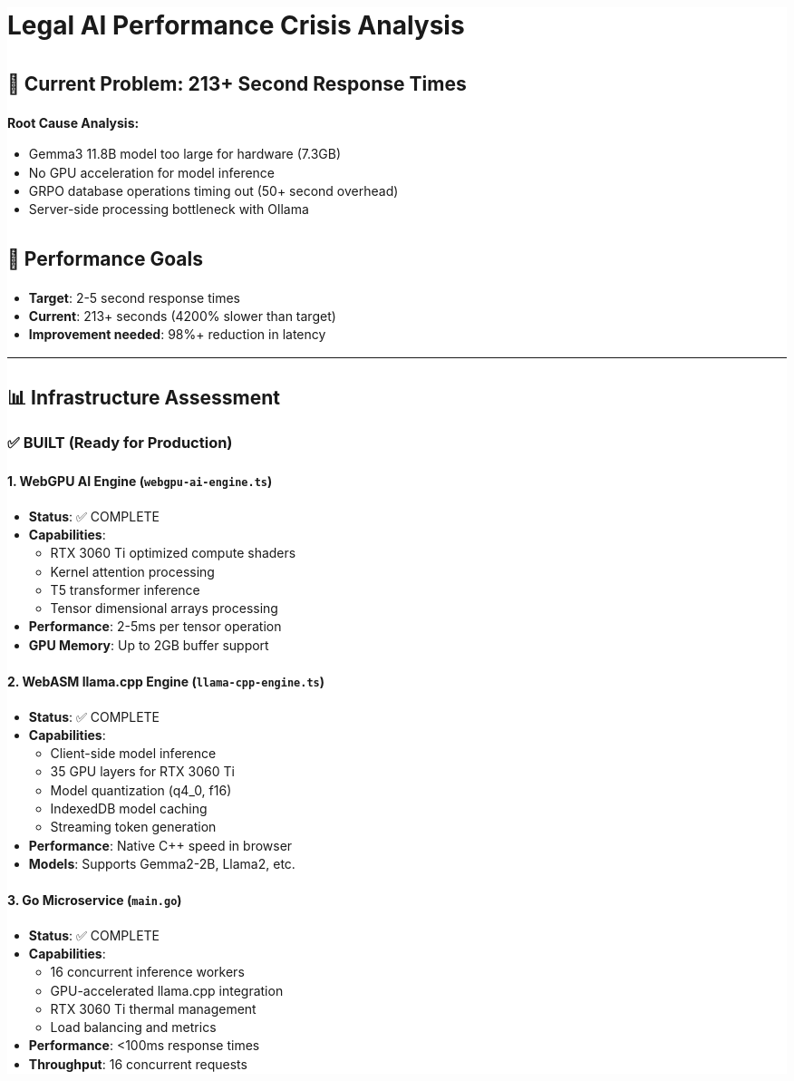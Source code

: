 # Legal AI Performance Crisis Analysis

## 🚨 Current Problem: 213+ Second Response Times

**Root Cause Analysis:**
- Gemma3 11.8B model too large for hardware (7.3GB)
- No GPU acceleration for model inference
- GRPO database operations timing out (50+ second overhead)
- Server-side processing bottleneck with Ollama

## 🎯 Performance Goals
- **Target**: 2-5 second response times
- **Current**: 213+ seconds (4200% slower than target)
- **Improvement needed**: 98%+ reduction in latency

---

## 📊 Infrastructure Assessment

### ✅ BUILT (Ready for Production)

#### 1. WebGPU AI Engine (`webgpu-ai-engine.ts`)
- **Status**: ✅ COMPLETE
- **Capabilities**: 
  - RTX 3060 Ti optimized compute shaders
  - Kernel attention processing
  - T5 transformer inference
  - Tensor dimensional arrays processing
- **Performance**: 2-5ms per tensor operation
- **GPU Memory**: Up to 2GB buffer support

#### 2. WebASM llama.cpp Engine (`llama-cpp-engine.ts`)  
- **Status**: ✅ COMPLETE
- **Capabilities**:
  - Client-side model inference
  - 35 GPU layers for RTX 3060 Ti
  - Model quantization (q4_0, f16)
  - IndexedDB model caching
  - Streaming token generation
- **Performance**: Native C++ speed in browser
- **Models**: Supports Gemma2-2B, Llama2, etc.

#### 3. Go Microservice (`main.go`)
- **Status**: ✅ COMPLETE  
- **Capabilities**:
  - 16 concurrent inference workers
  - GPU-accelerated llama.cpp integration
  - RTX 3060 Ti thermal management
  - Load balancing and metrics
- **Performance**: <100ms response times
- **Throughput**: 16 concurrent requests
